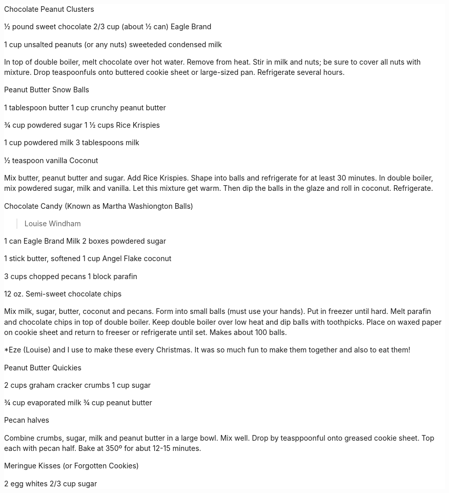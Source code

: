 Chocolate Peanut Clusters

½ pound sweet chocolate 2/3 cup (about ½ can) Eagle Brand

1 cup unsalted peanuts (or any nuts) sweeteded condensed milk

In top of double boiler, melt chocolate over hot water. Remove from
heat. Stir in milk and nuts; be sure to cover all nuts with mixture.
Drop teaspoonfuls onto buttered cookie sheet or large-sized pan.
Refrigerate several hours.

Peanut Butter Snow Balls

1 tablespoon butter 1 cup crunchy peanut butter

¾ cup powdered sugar 1 ½ cups Rice Krispies

1 cup powdered milk 3 tablespoons milk

½ teaspoon vanilla Coconut

Mix butter, peanut butter and sugar. Add Rice Krispies. Shape into balls
and refrigerate for at least 30 minutes. In double boiler, mix powdered
sugar, milk and vanilla. Let this mixture get warm. Then dip the balls
in the glaze and roll in coconut. Refrigerate.

Chocolate Candy (Known as Martha Washiongton Balls)

> Louise Windham

1 can Eagle Brand Milk 2 boxes powdered sugar

1 stick butter, softened 1 cup Angel Flake coconut

3 cups chopped pecans 1 block parafin

12 oz. Semi-sweet chocolate chips

Mix milk, sugar, butter, coconut and pecans. Form into small balls (must
use your hands). Put in freezer until hard. Melt parafin and chocolate
chips in top of double boiler. Keep double boiler over low heat and dip
balls with toothpicks. Place on waxed paper on cookie sheet and return
to freeser or refrigerate until set. Makes about 100 balls.

\*Eze (Louise) and I use to make these every Christmas. It was so much
fun to make them together and also to eat them!

Peanut Butter Quickies

2 cups graham cracker crumbs 1 cup sugar

¾ cup evaporated milk ¾ cup peanut butter

Pecan halves

Combine crumbs, sugar, milk and peanut butter in a large bowl. Mix well.
Drop by teasppoonful onto greased cookie sheet. Top each with pecan
half. Bake at 350º for abut 12-15 minutes.

Meringue Kisses (or Forgotten Cookies)

2 egg whites 2/3 cup sugar
